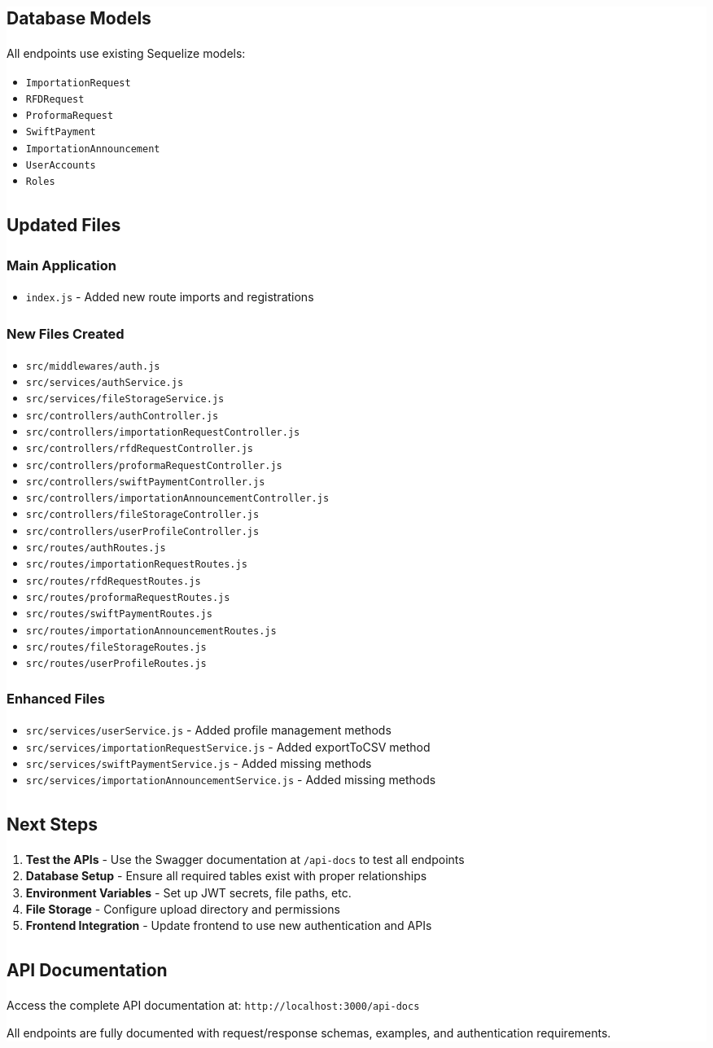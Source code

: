 ## Database Models

All endpoints use existing Sequelize models:
- `ImportationRequest`
- `RFDRequest` 
- `ProformaRequest`
- `SwiftPayment`
- `ImportationAnnouncement`
- `UserAccounts`
- `Roles`

## Updated Files

### Main Application
- `index.js` - Added new route imports and registrations

### New Files Created
- `src/middlewares/auth.js`
- `src/services/authService.js`
- `src/services/fileStorageService.js`
- `src/controllers/authController.js`
- `src/controllers/importationRequestController.js`
- `src/controllers/rfdRequestController.js`
- `src/controllers/proformaRequestController.js`
- `src/controllers/swiftPaymentController.js`
- `src/controllers/importationAnnouncementController.js`
- `src/controllers/fileStorageController.js`
- `src/controllers/userProfileController.js`
- `src/routes/authRoutes.js`
- `src/routes/importationRequestRoutes.js`
- `src/routes/rfdRequestRoutes.js`
- `src/routes/proformaRequestRoutes.js`
- `src/routes/swiftPaymentRoutes.js`
- `src/routes/importationAnnouncementRoutes.js`
- `src/routes/fileStorageRoutes.js`
- `src/routes/userProfileRoutes.js`

### Enhanced Files
- `src/services/userService.js` - Added profile management methods
- `src/services/importationRequestService.js` - Added exportToCSV method
- `src/services/swiftPaymentService.js` - Added missing methods
- `src/services/importationAnnouncementService.js` - Added missing methods

## Next Steps

1. **Test the APIs** - Use the Swagger documentation at `/api-docs` to test all endpoints
2. **Database Setup** - Ensure all required tables exist with proper relationships
3. **Environment Variables** - Set up JWT secrets, file paths, etc.
4. **File Storage** - Configure upload directory and permissions
5. **Frontend Integration** - Update frontend to use new authentication and APIs

## API Documentation

Access the complete API documentation at: `http://localhost:3000/api-docs`

All endpoints are fully documented with request/response schemas, examples, and authentication requirements.
